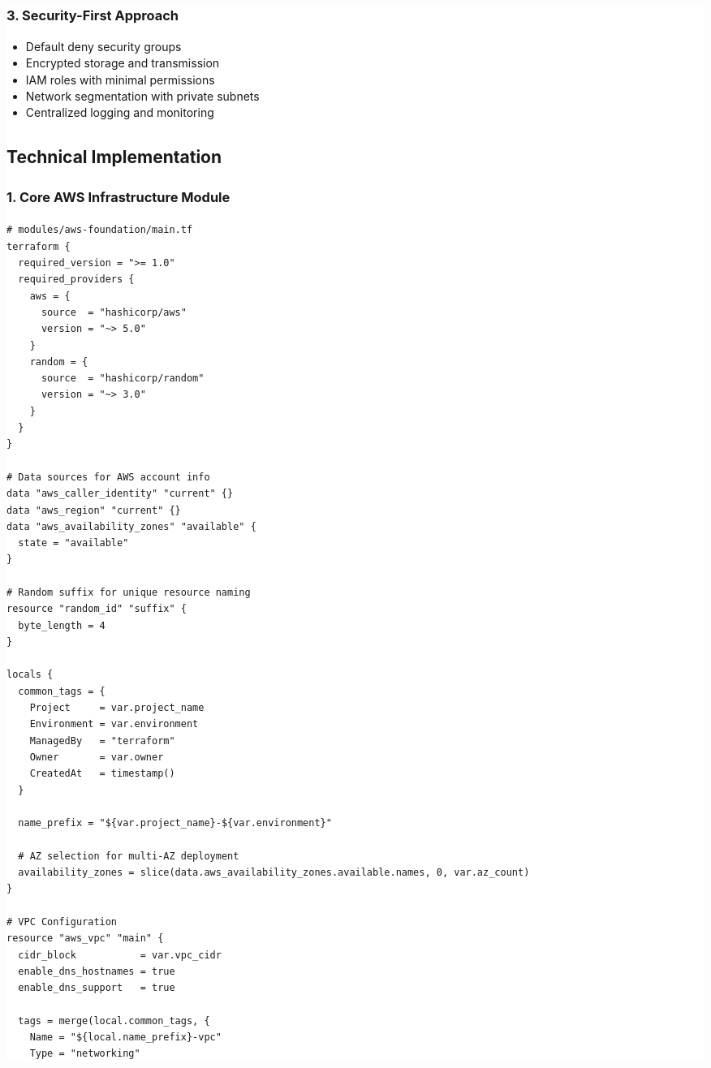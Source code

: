 ### 3. Security-First Approach
- Default deny security groups
- Encrypted storage and transmission
- IAM roles with minimal permissions
- Network segmentation with private subnets
- Centralized logging and monitoring

## Technical Implementation

### 1. Core AWS Infrastructure Module
```hcl
# modules/aws-foundation/main.tf
terraform {
  required_version = ">= 1.0"
  required_providers {
    aws = {
      source  = "hashicorp/aws"
      version = "~> 5.0"
    }
    random = {
      source  = "hashicorp/random"
      version = "~> 3.0"
    }
  }
}

# Data sources for AWS account info
data "aws_caller_identity" "current" {}
data "aws_region" "current" {}
data "aws_availability_zones" "available" {
  state = "available"
}

# Random suffix for unique resource naming
resource "random_id" "suffix" {
  byte_length = 4
}

locals {
  common_tags = {
    Project     = var.project_name
    Environment = var.environment
    ManagedBy   = "terraform"
    Owner       = var.owner
    CreatedAt   = timestamp()
  }
  
  name_prefix = "${var.project_name}-${var.environment}"
  
  # AZ selection for multi-AZ deployment
  availability_zones = slice(data.aws_availability_zones.available.names, 0, var.az_count)
}

# VPC Configuration
resource "aws_vpc" "main" {
  cidr_block           = var.vpc_cidr
  enable_dns_hostnames = true
  enable_dns_support   = true
  
  tags = merge(local.common_tags, {
    Name = "${local.name_prefix}-vpc"
    Type = "networking"
```